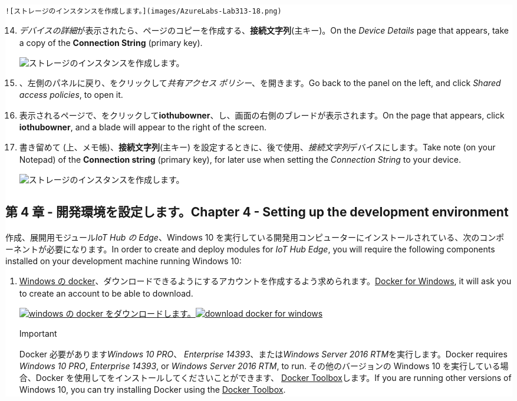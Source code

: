     ![ストレージのインスタンスを作成します。](images/AzureLabs-Lab313-18.png)

14. <span data-ttu-id="6efc7-252">*デバイスの詳細*が表示されたら、ページのコピーを作成する、**接続文字列**(主キー)。</span><span class="sxs-lookup"><span data-stu-id="6efc7-252">On the *Device Details* page that appears, take a copy of the **Connection String** (primary key).</span></span>

    ![ストレージのインスタンスを作成します。](images/AzureLabs-Lab313-19.png)

15. <span data-ttu-id="6efc7-254">、左側のパネルに戻り、をクリックして*共有アクセス ポリシー*、を開きます。</span><span class="sxs-lookup"><span data-stu-id="6efc7-254">Go back to the panel on the left, and click *Shared access policies*, to open it.</span></span> 

16. <span data-ttu-id="6efc7-255">表示されるページで、をクリックして**iothubowner**、し、画面の右側のブレードが表示されます。</span><span class="sxs-lookup"><span data-stu-id="6efc7-255">On the page that appears, click **iothubowner**, and a blade will appear to the right of the screen.</span></span> 

17. <span data-ttu-id="6efc7-256">書き留めて (上、メモ帳)、**接続文字列**(主キー) を設定するときに、後で使用、*接続文字列*デバイスにします。</span><span class="sxs-lookup"><span data-stu-id="6efc7-256">Take note (on your Notepad) of the **Connection string** (primary key), for later use when setting the *Connection String* to your device.</span></span>

    ![ストレージのインスタンスを作成します。](images/AzureLabs-Lab313-20.png)

## <a name="chapter-4---setting-up-the-development-environment"></a><span data-ttu-id="6efc7-258">第 4 章 - 開発環境を設定します。</span><span class="sxs-lookup"><span data-stu-id="6efc7-258">Chapter 4 - Setting up the development environment</span></span>

<span data-ttu-id="6efc7-259">作成、展開用モジュール*IoT Hub の Edge*、Windows 10 を実行している開発用コンピューターにインストールされている、次のコンポーネントが必要になります。</span><span class="sxs-lookup"><span data-stu-id="6efc7-259">In order to create and deploy modules for *IoT Hub Edge*, you will require the following components installed on your development machine running Windows 10:</span></span>

1.  <span data-ttu-id="6efc7-260">[Windows の docker](https://store.docker.com/editions/community/docker-ce-desktop-windows)、ダウンロードできるようにするアカウントを作成するよう求められます。</span><span class="sxs-lookup"><span data-stu-id="6efc7-260">[Docker for Windows](https://store.docker.com/editions/community/docker-ce-desktop-windows), it will ask you to create an account to be able to download.</span></span> 

    <span data-ttu-id="6efc7-261">[![windows の docker をダウンロードします。](images/AzureLabs-Lab313-21.png)](https://store.docker.com/editions/community/docker-ce-desktop-windows)</span><span class="sxs-lookup"><span data-stu-id="6efc7-261">[![download docker for windows](images/AzureLabs-Lab313-21.png)](https://store.docker.com/editions/community/docker-ce-desktop-windows)</span></span>

    > [!IMPORTANT]
    > <span data-ttu-id="6efc7-262">Docker 必要があります*Windows 10 PRO*、 *Enterprise 14393*、または*Windows Server 2016 RTM*を実行します。</span><span class="sxs-lookup"><span data-stu-id="6efc7-262">Docker requires *Windows 10 PRO*, *Enterprise 14393*, or *Windows Server 2016 RTM*, to run.</span></span> <span data-ttu-id="6efc7-263">その他のバージョンの Windows 10 を実行している場合、Docker を使用してをインストールしてくださいことができます、 [Docker Toolbox](https://docs.docker.com/toolbox/toolbox_install_windows/)します。</span><span class="sxs-lookup"><span data-stu-id="6efc7-263">If you are running other versions of Windows 10, you can try installing Docker using the [Docker Toolbox](https://docs.docker.com/toolbox/toolbox_install_windows/).</span></span>
